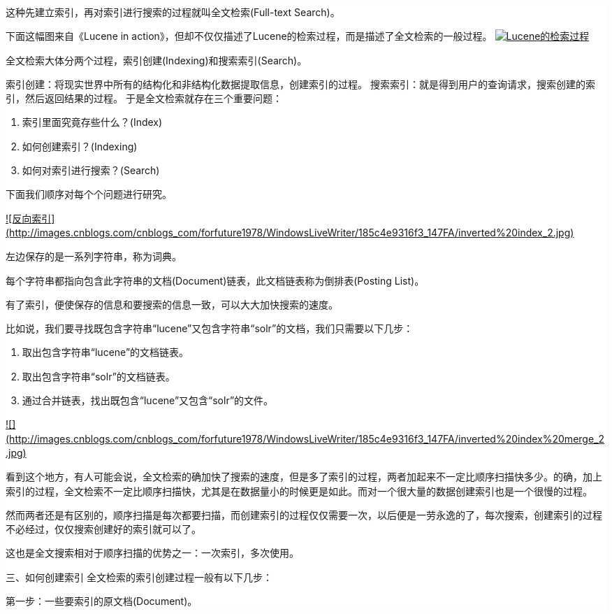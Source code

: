  

这种先建立索引，再对索引进行搜索的过程就叫全文检索(Full-text Search)。

 

下面这幅图来自《Lucene in action》，但却不仅仅描述了Lucene的检索过程，而是描述了全文检索的一般过程。
<a href="http://images.cnblogs.com/cnblogs_com/forfuture1978/WindowsLiveWriter/185c4e9316f3_147FA/image_2.png">
![Lucene的检索过程](http://images.cnblogs.com/cnblogs_com/forfuture1978/WindowsLiveWriter/185c4e9316f3_147FA/image_2.png)
</a>

全文检索大体分两个过程，索引创建(Indexing)和搜索索引(Search)。

索引创建：将现实世界中所有的结构化和非结构化数据提取信息，创建索引的过程。
搜索索引：就是得到用户的查询请求，搜索创建的索引，然后返回结果的过程。
于是全文检索就存在三个重要问题：

1. 索引里面究竟存些什么？(Index)

2. 如何创建索引？(Indexing)

3. 如何对索引进行搜索？(Search)

下面我们顺序对每个个问题进行研究。

<a href="http://images.cnblogs.com/cnblogs_com/forfuture1978/WindowsLiveWriter/185c4e9316f3_147FA/inverted%20index_2.jpg">
![反向索引](http://images.cnblogs.com/cnblogs_com/forfuture1978/WindowsLiveWriter/185c4e9316f3_147FA/inverted%20index_2.jpg)
</a>

左边保存的是一系列字符串，称为词典。

每个字符串都指向包含此字符串的文档(Document)链表，此文档链表称为倒排表(Posting List)。

有了索引，便使保存的信息和要搜索的信息一致，可以大大加快搜索的速度。

比如说，我们要寻找既包含字符串“lucene”又包含字符串“solr”的文档，我们只需要以下几步：

1. 取出包含字符串“lucene”的文档链表。

2. 取出包含字符串“solr”的文档链表。

3. 通过合并链表，找出既包含“lucene”又包含“solr”的文件。

<a href="http://images.cnblogs.com/cnblogs_com/forfuture1978/WindowsLiveWriter/185c4e9316f3_147FA/inverted%20index%20merge_2.jpg">
![](http://images.cnblogs.com/cnblogs_com/forfuture1978/WindowsLiveWriter/185c4e9316f3_147FA/inverted%20index%20merge_2.jpg)
</a>

看到这个地方，有人可能会说，全文检索的确加快了搜索的速度，但是多了索引的过程，两者加起来不一定比顺序扫描快多少。的确，加上索引的过程，全文检索不一定比顺序扫描快，尤其是在数据量小的时候更是如此。而对一个很大量的数据创建索引也是一个很慢的过程。

然而两者还是有区别的，顺序扫描是每次都要扫描，而创建索引的过程仅仅需要一次，以后便是一劳永逸的了，每次搜索，创建索引的过程不必经过，仅仅搜索创建好的索引就可以了。

这也是全文搜索相对于顺序扫描的优势之一：一次索引，多次使用。

三、如何创建索引
全文检索的索引创建过程一般有以下几步：

第一步：一些要索引的原文档(Document)。
